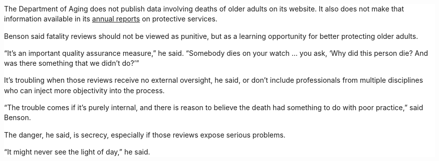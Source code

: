 The Department of Aging does not publish data involving deaths of older adults on its website. It also does not make that information available in its <a href="https://web.archive.org/20241217213517/https://www.pa.gov/agencies/aging/resources-for-aging-professionals/publications-and-reports.html">annual reports</a> on protective services.

Benson said fatality reviews should not be viewed as punitive, but as a learning opportunity for better protecting older adults.

“It’s an important quality assurance measure,” he said. “Somebody dies on your watch … you ask, ‘Why did this person die? And was there something that we didn’t do?’”

It’s troubling when those reviews receive no external oversight, he said, or don’t include professionals from multiple disciplines who can inject more objectivity into the process.

“The trouble comes if it’s purely internal, and there is reason to believe the death had something to do with poor practice,” said Benson.

The danger, he said, is secrecy, especially if those reviews expose serious problems.

“It might never see the light of day,” he said.

